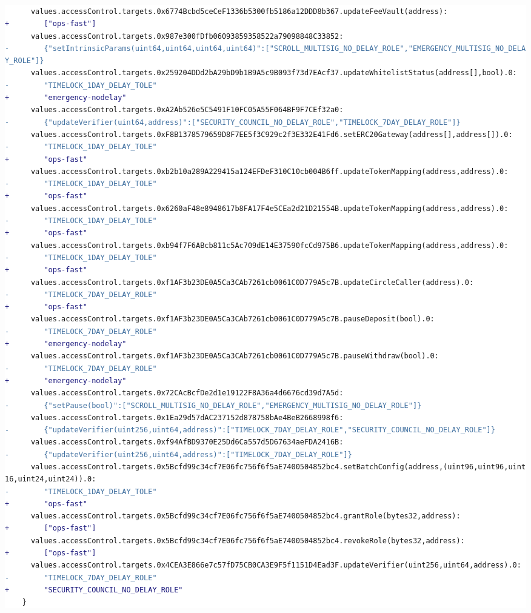 ```diff
      values.accessControl.targets.0x6774Bcbd5ceCeF1336b5300fb5186a12DDD8b367.updateFeeVault(address):
+        ["ops-fast"]
      values.accessControl.targets.0x987e300fDfb06093859358522a79098848C33852:
-        {"setIntrinsicParams(uint64,uint64,uint64,uint64)":["SCROLL_MULTISIG_NO_DELAY_ROLE","EMERGENCY_MULTISIG_NO_DELAY_ROLE"]}
      values.accessControl.targets.0x259204DDd2bA29bD9b1B9A5c9B093f73d7EAcf37.updateWhitelistStatus(address[],bool).0:
-        "TIMELOCK_1DAY_DELAY_TOLE"
+        "emergency-nodelay"
      values.accessControl.targets.0xA2Ab526e5C5491F10FC05A55F064BF9F7CEf32a0:
-        {"updateVerifier(uint64,address)":["SECURITY_COUNCIL_NO_DELAY_ROLE","TIMELOCK_7DAY_DELAY_ROLE"]}
      values.accessControl.targets.0xF8B1378579659D8F7EE5f3C929c2f3E332E41Fd6.setERC20Gateway(address[],address[]).0:
-        "TIMELOCK_1DAY_DELAY_TOLE"
+        "ops-fast"
      values.accessControl.targets.0xb2b10a289A229415a124EFDeF310C10cb004B6ff.updateTokenMapping(address,address).0:
-        "TIMELOCK_1DAY_DELAY_TOLE"
+        "ops-fast"
      values.accessControl.targets.0x6260aF48e8948617b8FA17F4e5CEa2d21D21554B.updateTokenMapping(address,address).0:
-        "TIMELOCK_1DAY_DELAY_TOLE"
+        "ops-fast"
      values.accessControl.targets.0xb94f7F6ABcb811c5Ac709dE14E37590fcCd975B6.updateTokenMapping(address,address).0:
-        "TIMELOCK_1DAY_DELAY_TOLE"
+        "ops-fast"
      values.accessControl.targets.0xf1AF3b23DE0A5Ca3CAb7261cb0061C0D779A5c7B.updateCircleCaller(address).0:
-        "TIMELOCK_7DAY_DELAY_ROLE"
+        "ops-fast"
      values.accessControl.targets.0xf1AF3b23DE0A5Ca3CAb7261cb0061C0D779A5c7B.pauseDeposit(bool).0:
-        "TIMELOCK_7DAY_DELAY_ROLE"
+        "emergency-nodelay"
      values.accessControl.targets.0xf1AF3b23DE0A5Ca3CAb7261cb0061C0D779A5c7B.pauseWithdraw(bool).0:
-        "TIMELOCK_7DAY_DELAY_ROLE"
+        "emergency-nodelay"
      values.accessControl.targets.0x72CAcBcfDe2d1e19122F8A36a4d6676cd39d7A5d:
-        {"setPause(bool)":["SCROLL_MULTISIG_NO_DELAY_ROLE","EMERGENCY_MULTISIG_NO_DELAY_ROLE"]}
      values.accessControl.targets.0x1Ea29d57dAC237152d878758bAe4BeB2668998f6:
-        {"updateVerifier(uint256,uint64,address)":["TIMELOCK_7DAY_DELAY_ROLE","SECURITY_COUNCIL_NO_DELAY_ROLE"]}
      values.accessControl.targets.0xf94AfBD9370E25Dd6Ca557d5D67634aeFDA2416B:
-        {"updateVerifier(uint256,uint64,address)":["TIMELOCK_7DAY_DELAY_ROLE"]}
      values.accessControl.targets.0x5Bcfd99c34cf7E06fc756f6f5aE7400504852bc4.setBatchConfig(address,(uint96,uint96,uint16,uint24,uint24)).0:
-        "TIMELOCK_1DAY_DELAY_TOLE"
+        "ops-fast"
      values.accessControl.targets.0x5Bcfd99c34cf7E06fc756f6f5aE7400504852bc4.grantRole(bytes32,address):
+        ["ops-fast"]
      values.accessControl.targets.0x5Bcfd99c34cf7E06fc756f6f5aE7400504852bc4.revokeRole(bytes32,address):
+        ["ops-fast"]
      values.accessControl.targets.0x4CEA3E866e7c57fD75CB0CA3E9F5f1151D4Ead3F.updateVerifier(uint256,uint64,address).0:
-        "TIMELOCK_7DAY_DELAY_ROLE"
+        "SECURITY_COUNCIL_NO_DELAY_ROLE"
    }
```